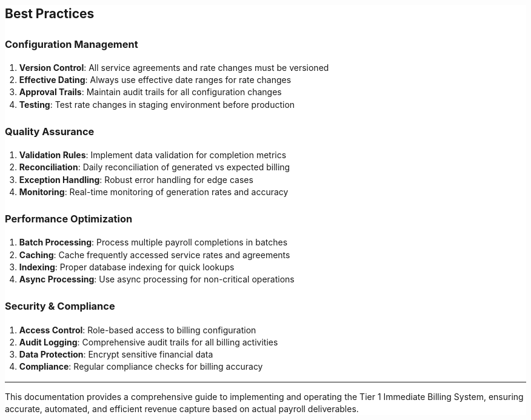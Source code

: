 
## Best Practices

### Configuration Management

1. **Version Control**: All service agreements and rate changes must be versioned
2. **Effective Dating**: Always use effective date ranges for rate changes
3. **Approval Trails**: Maintain audit trails for all configuration changes
4. **Testing**: Test rate changes in staging environment before production

### Quality Assurance

1. **Validation Rules**: Implement data validation for completion metrics
2. **Reconciliation**: Daily reconciliation of generated vs expected billing
3. **Exception Handling**: Robust error handling for edge cases
4. **Monitoring**: Real-time monitoring of generation rates and accuracy

### Performance Optimization

1. **Batch Processing**: Process multiple payroll completions in batches
2. **Caching**: Cache frequently accessed service rates and agreements
3. **Indexing**: Proper database indexing for quick lookups
4. **Async Processing**: Use async processing for non-critical operations

### Security & Compliance

1. **Access Control**: Role-based access to billing configuration
2. **Audit Logging**: Comprehensive audit trails for all billing activities
3. **Data Protection**: Encrypt sensitive financial data
4. **Compliance**: Regular compliance checks for billing accuracy

---

This documentation provides a comprehensive guide to implementing and operating the Tier 1 Immediate Billing System, ensuring accurate, automated, and efficient revenue capture based on actual payroll deliverables.